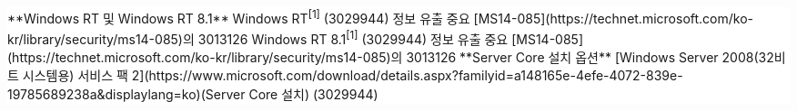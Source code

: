 </td>
</tr>
<tr>
<td style="border:1px solid black;" colspan="5">
**Windows RT 및 Windows RT 8.1**

</td>
</tr>
<tr>
<td style="border:1px solid black;">
Windows RT<sup>[1]</sup>
(3029944)

</td>
<td style="border:1px solid black;" colspan="2">
정보 유출

</td>
<td style="border:1px solid black;">
중요

</td>
<td style="border:1px solid black;">
[MS14-085](https://technet.microsoft.com/ko-kr/library/security/ms14-085)의 3013126

</td>
</tr>
<tr>
<td style="border:1px solid black;">
Windows RT 8.1<sup>[1]</sup>
(3029944)

</td>
<td style="border:1px solid black;" colspan="2">
정보 유출

</td>
<td style="border:1px solid black;">
중요

</td>
<td style="border:1px solid black;">
[MS14-085](https://technet.microsoft.com/ko-kr/library/security/ms14-085)의 3013126

</td>
</tr>
<tr>
<td style="border:1px solid black;" colspan="5">
**Server Core 설치 옵션**

</td>
</tr>
<tr>
<td style="border:1px solid black;">
[Windows Server 2008(32비트 시스템용) 서비스 팩 2](https://www.microsoft.com/download/details.aspx?familyid=a148165e-4efe-4072-839e-19785689238a&displaylang=ko)(Server Core 설치)  
(3029944)
